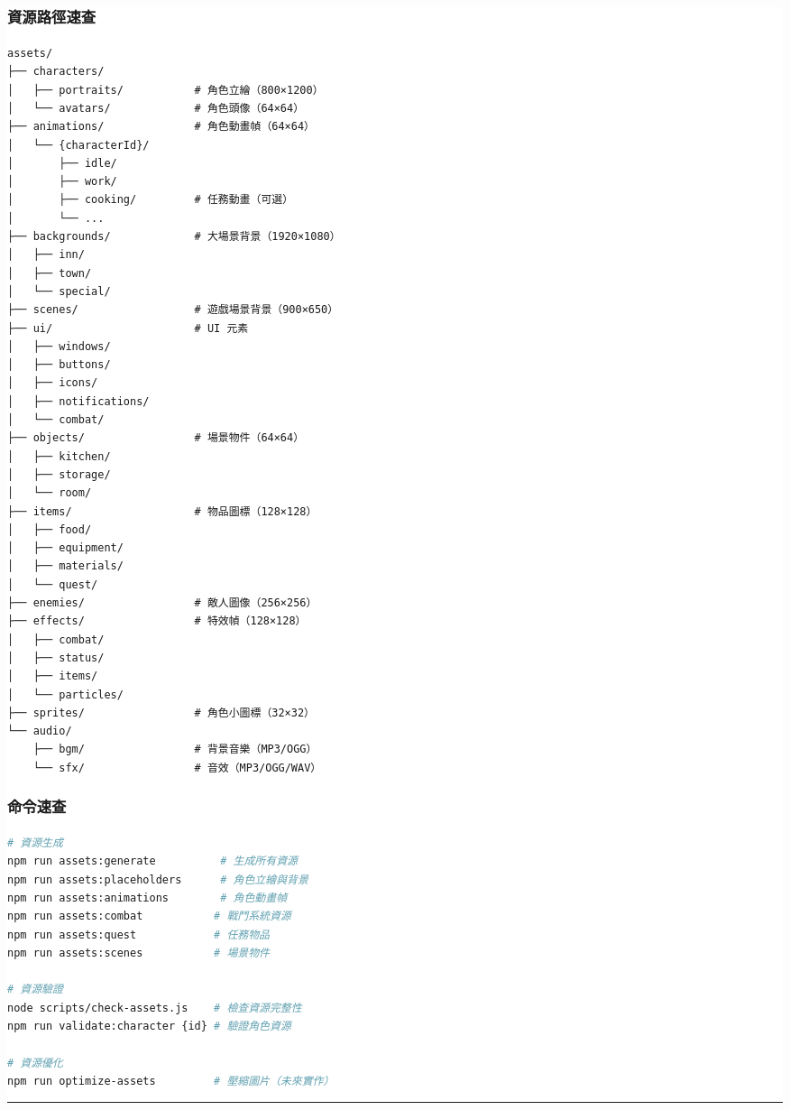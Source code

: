 ### 資源路徑速查

```
assets/
├── characters/
│   ├── portraits/           # 角色立繪（800×1200）
│   └── avatars/             # 角色頭像（64×64）
├── animations/              # 角色動畫幀（64×64）
│   └── {characterId}/
│       ├── idle/
│       ├── work/
│       ├── cooking/         # 任務動畫（可選）
│       └── ...
├── backgrounds/             # 大場景背景（1920×1080）
│   ├── inn/
│   ├── town/
│   └── special/
├── scenes/                  # 遊戲場景背景（900×650）
├── ui/                      # UI 元素
│   ├── windows/
│   ├── buttons/
│   ├── icons/
│   ├── notifications/
│   └── combat/
├── objects/                 # 場景物件（64×64）
│   ├── kitchen/
│   ├── storage/
│   └── room/
├── items/                   # 物品圖標（128×128）
│   ├── food/
│   ├── equipment/
│   ├── materials/
│   └── quest/
├── enemies/                 # 敵人圖像（256×256）
├── effects/                 # 特效幀（128×128）
│   ├── combat/
│   ├── status/
│   ├── items/
│   └── particles/
├── sprites/                 # 角色小圖標（32×32）
└── audio/
    ├── bgm/                 # 背景音樂（MP3/OGG）
    └── sfx/                 # 音效（MP3/OGG/WAV）
```

### 命令速查

```bash
# 資源生成
npm run assets:generate          # 生成所有資源
npm run assets:placeholders      # 角色立繪與背景
npm run assets:animations        # 角色動畫幀
npm run assets:combat           # 戰鬥系統資源
npm run assets:quest            # 任務物品
npm run assets:scenes           # 場景物件

# 資源驗證
node scripts/check-assets.js    # 檢查資源完整性
npm run validate:character {id} # 驗證角色資源

# 資源優化
npm run optimize-assets         # 壓縮圖片（未來實作）
```

---